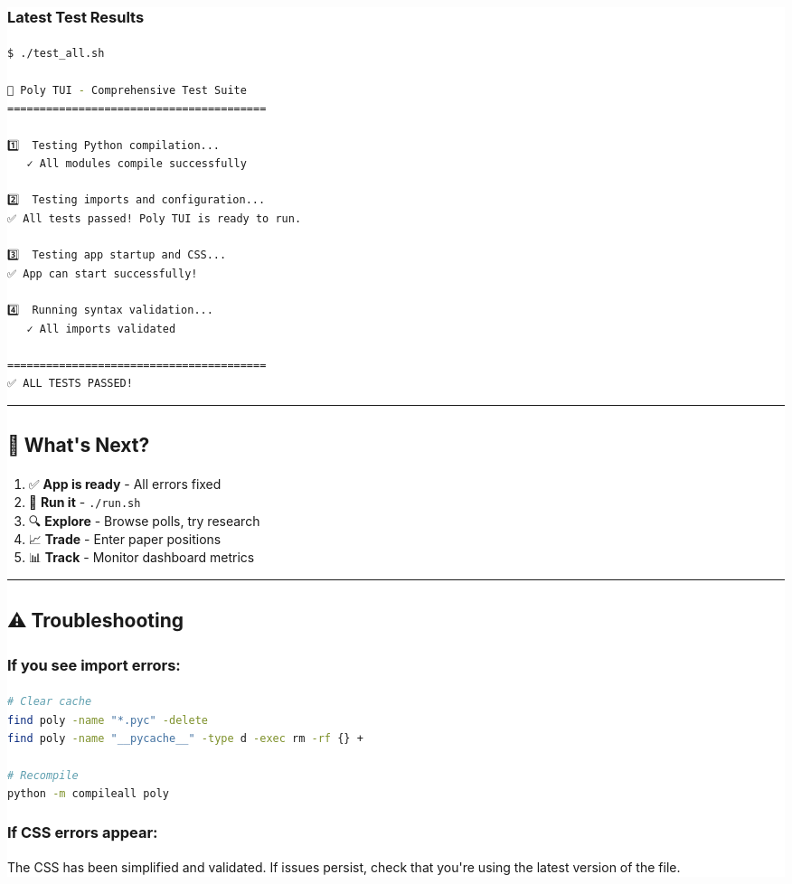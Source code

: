 ### Latest Test Results

```bash
$ ./test_all.sh

🧪 Poly TUI - Comprehensive Test Suite
========================================

1️⃣  Testing Python compilation...
   ✓ All modules compile successfully

2️⃣  Testing imports and configuration...
✅ All tests passed! Poly TUI is ready to run.

3️⃣  Testing app startup and CSS...
✅ App can start successfully!

4️⃣  Running syntax validation...
   ✓ All imports validated

========================================
✅ ALL TESTS PASSED!
```

---

## 🎯 What's Next?

1. ✅ **App is ready** - All errors fixed
2. 🚀 **Run it** - `./run.sh`
3. 🔍 **Explore** - Browse polls, try research
4. 📈 **Trade** - Enter paper positions
5. 📊 **Track** - Monitor dashboard metrics

---

## ⚠️ Troubleshooting

### If you see import errors:
```bash
# Clear cache
find poly -name "*.pyc" -delete
find poly -name "__pycache__" -type d -exec rm -rf {} +

# Recompile
python -m compileall poly
```

### If CSS errors appear:
The CSS has been simplified and validated. If issues persist, check that you're using the latest version of the file.
